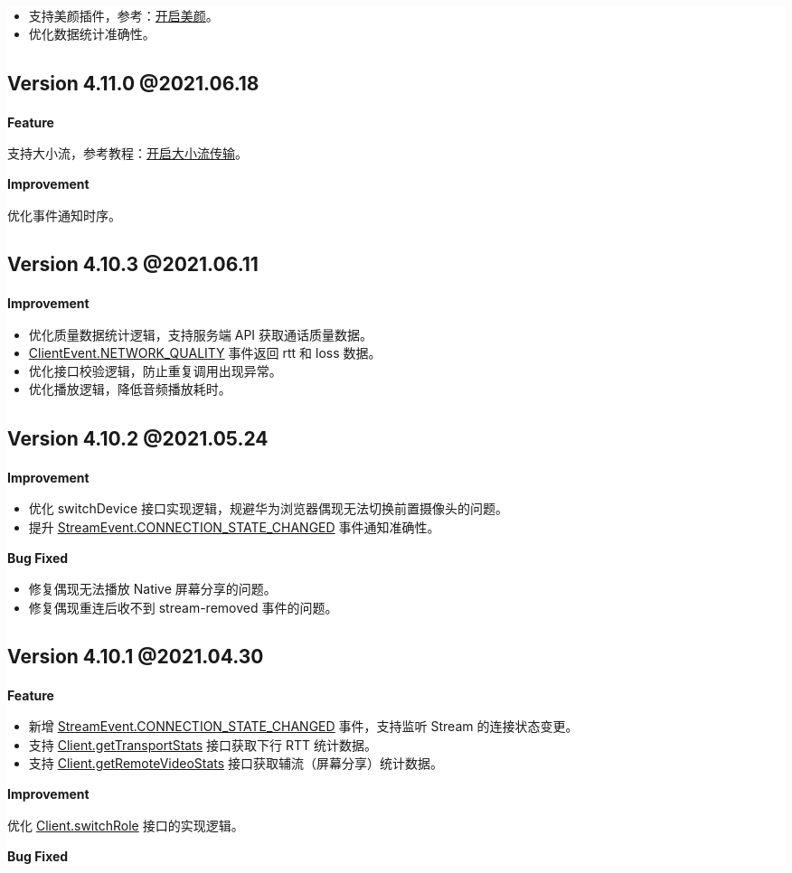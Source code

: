- 支持美颜插件，参考：[开启美颜](https://web.sdk.qcloud.com/trtc/webrtc/doc/zh-cn/tutorial-28-advanced-beauty.html)。
- 优化数据统计准确性。

## Version 4.11.0 @2021.06.18

**Feature**

支持大小流，参考教程：[开启大小流传输](https://web.sdk.qcloud.com/trtc/webrtc/doc/zh-cn/tutorial-27-advanced-small-stream.html)。

**Improvement**

优化事件通知时序。

## Version 4.10.3 @2021.06.11

**Improvement**

- 优化质量数据统计逻辑，支持服务端 API 获取通话质量数据。
- [ClientEvent.NETWORK_QUALITY](https://web.sdk.qcloud.com/trtc/webrtc/doc/zh-cn/module-ClientEvent.html#.NETWORK_QUALITY) 事件返回 rtt 和 loss 数据。
- 优化接口校验逻辑，防止重复调用出现异常。
- 优化播放逻辑，降低音频播放耗时。

## Version 4.10.2 @2021.05.24

**Improvement**

- 优化 switchDevice 接口实现逻辑，规避华为浏览器偶现无法切换前置摄像头的问题。
- 提升 [StreamEvent.CONNECTION_STATE_CHANGED](https://web.sdk.qcloud.com/trtc/webrtc/doc/zh-cn/module-StreamEvent.html#.CONNECTION_STATE_CHANGED) 事件通知准确性。

**Bug Fixed**

- 修复偶现无法播放 Native 屏幕分享的问题。
- 修复偶现重连后收不到 stream-removed 事件的问题。

## Version 4.10.1 @2021.04.30

**Feature**

- 新增 [StreamEvent.CONNECTION_STATE_CHANGED](https://web.sdk.qcloud.com/trtc/webrtc/doc/zh-cn/module-StreamEvent.html#.CONNECTION_STATE_CHANGED) 事件，支持监听 Stream 的连接状态变更。
- 支持 [Client.getTransportStats](https://web.sdk.qcloud.com/trtc/webrtc/doc/zh-cn/Client.html#getTransportStats) 接口获取下行 RTT 统计数据。
- 支持 [Client.getRemoteVideoStats](https://web.sdk.qcloud.com/trtc/webrtc/doc/zh-cn/Client.html#getRemoteVideoStats) 接口获取辅流（屏幕分享）统计数据。

**Improvement**

优化 [Client.switchRole](https://web.sdk.qcloud.com/trtc/webrtc/doc/zh-cn/Client.html#switchRole) 接口的实现逻辑。

**Bug Fixed**
